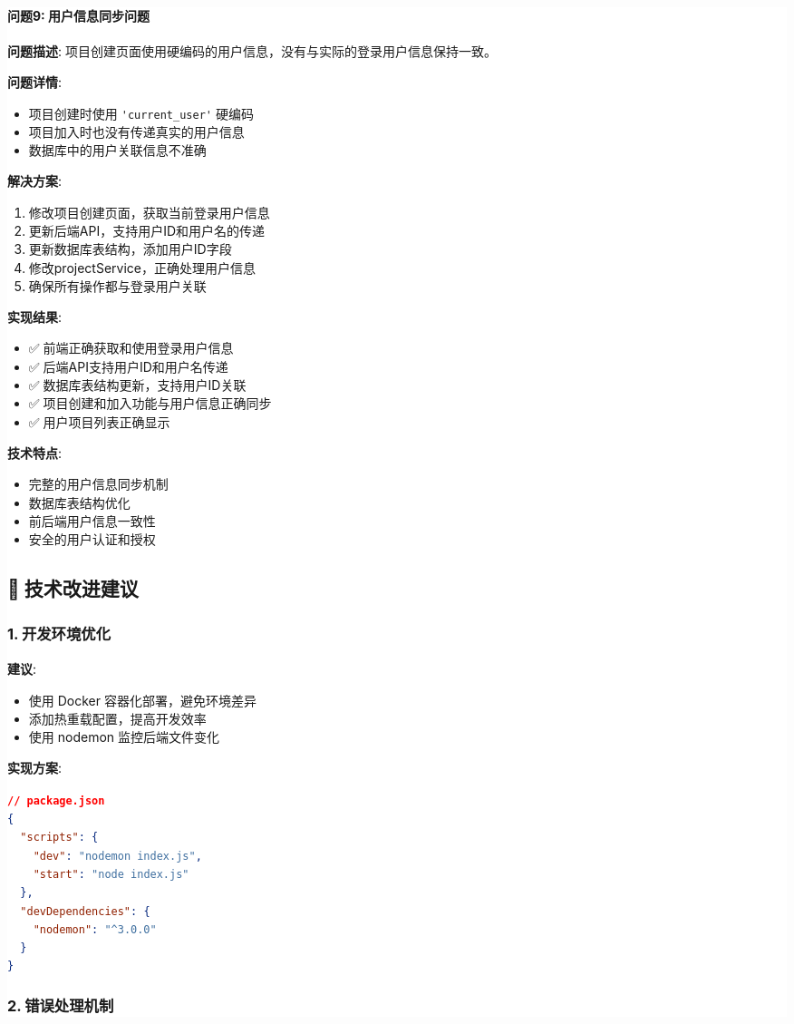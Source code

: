 #### 问题9: 用户信息同步问题

**问题描述**: 
项目创建页面使用硬编码的用户信息，没有与实际的登录用户信息保持一致。

**问题详情**: 
- 项目创建时使用 `'current_user'` 硬编码
- 项目加入时也没有传递真实的用户信息
- 数据库中的用户关联信息不准确

**解决方案**: 
1. 修改项目创建页面，获取当前登录用户信息
2. 更新后端API，支持用户ID和用户名的传递
3. 更新数据库表结构，添加用户ID字段
4. 修改projectService，正确处理用户信息
5. 确保所有操作都与登录用户关联

**实现结果**: 
- ✅ 前端正确获取和使用登录用户信息
- ✅ 后端API支持用户ID和用户名传递
- ✅ 数据库表结构更新，支持用户ID关联
- ✅ 项目创建和加入功能与用户信息正确同步
- ✅ 用户项目列表正确显示

**技术特点**: 
- 完整的用户信息同步机制
- 数据库表结构优化
- 前后端用户信息一致性
- 安全的用户认证和授权

## 🔧 技术改进建议

### 1. 开发环境优化

**建议**: 
- 使用 Docker 容器化部署，避免环境差异
- 添加热重载配置，提高开发效率
- 使用 nodemon 监控后端文件变化

**实现方案**: 
```json
// package.json
{
  "scripts": {
    "dev": "nodemon index.js",
    "start": "node index.js"
  },
  "devDependencies": {
    "nodemon": "^3.0.0"
  }
}
```

### 2. 错误处理机制
